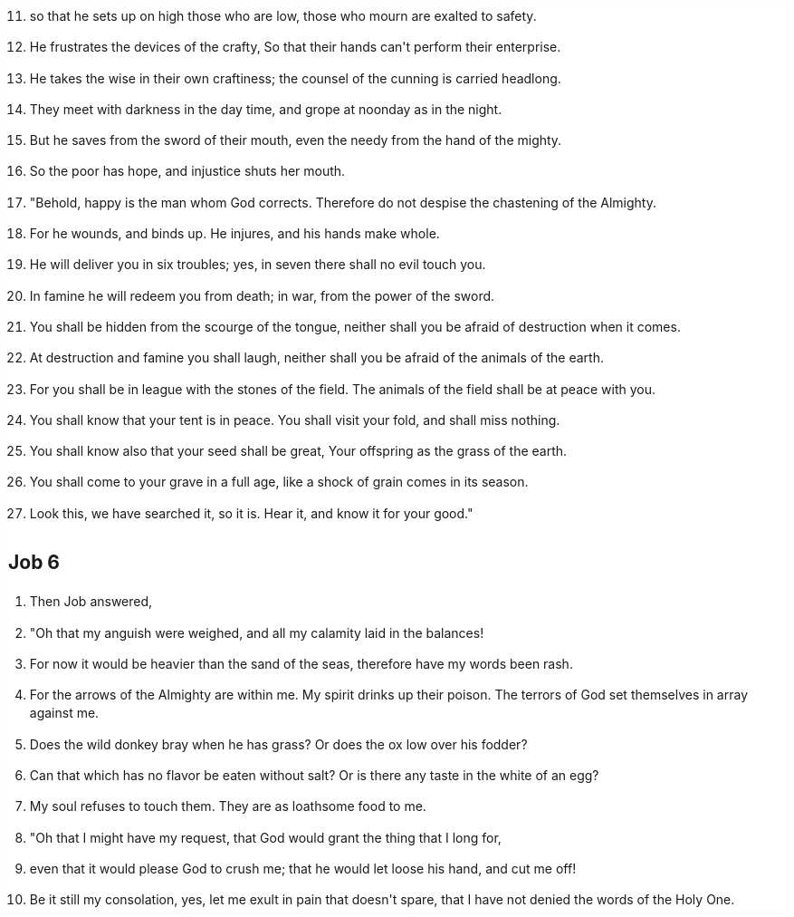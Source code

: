 11. so that he sets up on high those who are low, those who mourn are exalted to safety.

12. He frustrates the devices of the crafty, So that their hands can't perform their enterprise.

13. He takes the wise in their own craftiness; the counsel of the cunning is carried headlong.

14. They meet with darkness in the day time, and grope at noonday as in the night.

15. But he saves from the sword of their mouth, even the needy from the hand of the mighty.

16. So the poor has hope, and injustice shuts her mouth.

17. "Behold, happy is the man whom God corrects. Therefore do not despise the chastening of the Almighty.

18. For he wounds, and binds up. He injures, and his hands make whole.

19. He will deliver you in six troubles; yes, in seven there shall no evil touch you.

20. In famine he will redeem you from death; in war, from the power of the sword.

21. You shall be hidden from the scourge of the tongue, neither shall you be afraid of destruction when it comes.

22. At destruction and famine you shall laugh, neither shall you be afraid of the animals of the earth.

23. For you shall be in league with the stones of the field. The animals of the field shall be at peace with you.

24. You shall know that your tent is in peace. You shall visit your fold, and shall miss nothing.

25. You shall know also that your seed shall be great, Your offspring as the grass of the earth.

26. You shall come to your grave in a full age, like a shock of grain comes in its season.

27. Look this, we have searched it, so it is. Hear it, and know it for your good."  

## Job 6

1. Then Job answered, 

2. "Oh that my anguish were weighed, and all my calamity laid in the balances!

3. For now it would be heavier than the sand of the seas, therefore have my words been rash.

4. For the arrows of the Almighty are within me. My spirit drinks up their poison. The terrors of God set themselves in array against me.

5. Does the wild donkey bray when he has grass? Or does the ox low over his fodder?

6. Can that which has no flavor be eaten without salt? Or is there any taste in the white of an egg?

7. My soul refuses to touch them. They are as loathsome food to me.

8. "Oh that I might have my request, that God would grant the thing that I long for,

9. even that it would please God to crush me; that he would let loose his hand, and cut me off!

10. Be it still my consolation, yes, let me exult in pain that doesn't spare, that I have not denied the words of the Holy One.
